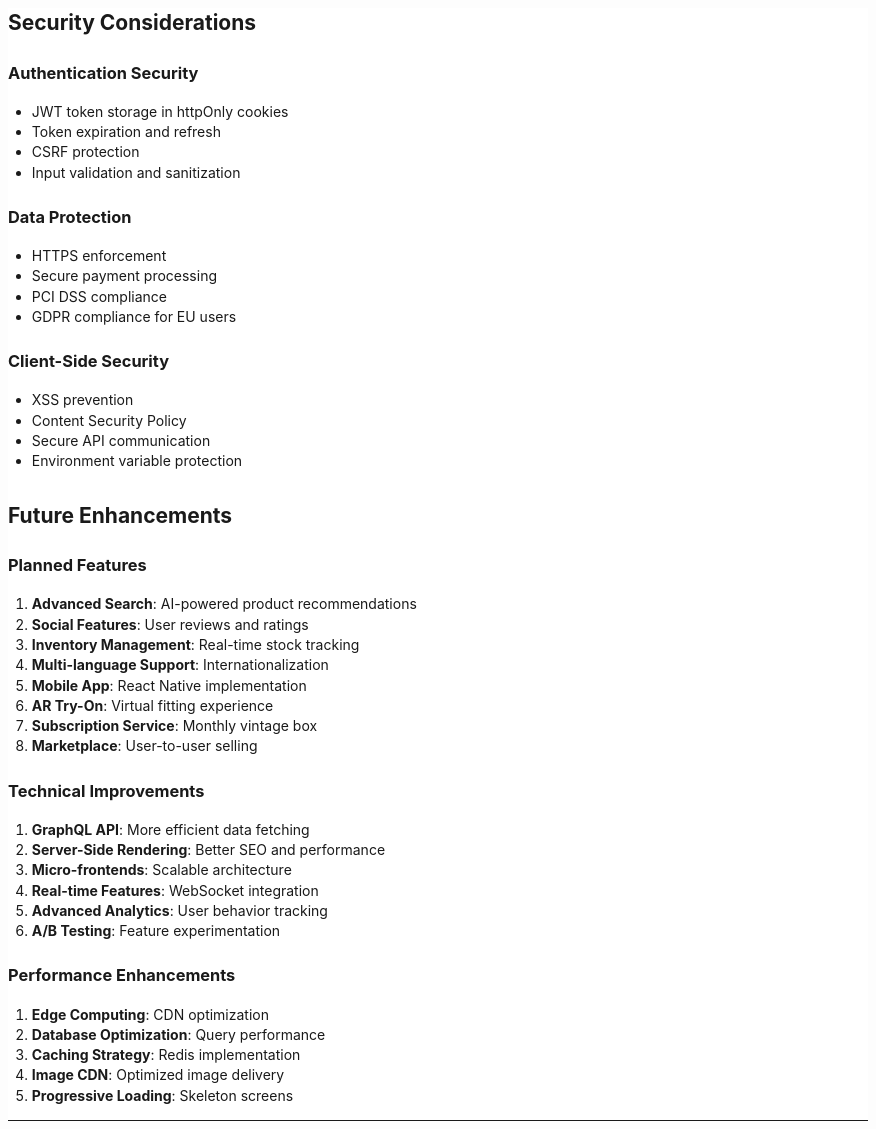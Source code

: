 ## Security Considerations

### Authentication Security
- JWT token storage in httpOnly cookies
- Token expiration and refresh
- CSRF protection
- Input validation and sanitization

### Data Protection
- HTTPS enforcement
- Secure payment processing
- PCI DSS compliance
- GDPR compliance for EU users

### Client-Side Security
- XSS prevention
- Content Security Policy
- Secure API communication
- Environment variable protection

## Future Enhancements

### Planned Features
1. **Advanced Search**: AI-powered product recommendations
2. **Social Features**: User reviews and ratings
3. **Inventory Management**: Real-time stock tracking
4. **Multi-language Support**: Internationalization
5. **Mobile App**: React Native implementation
6. **AR Try-On**: Virtual fitting experience
7. **Subscription Service**: Monthly vintage box
8. **Marketplace**: User-to-user selling

### Technical Improvements
1. **GraphQL API**: More efficient data fetching
2. **Server-Side Rendering**: Better SEO and performance
3. **Micro-frontends**: Scalable architecture
4. **Real-time Features**: WebSocket integration
5. **Advanced Analytics**: User behavior tracking
6. **A/B Testing**: Feature experimentation

### Performance Enhancements
1. **Edge Computing**: CDN optimization
2. **Database Optimization**: Query performance
3. **Caching Strategy**: Redis implementation
4. **Image CDN**: Optimized image delivery
5. **Progressive Loading**: Skeleton screens

---

